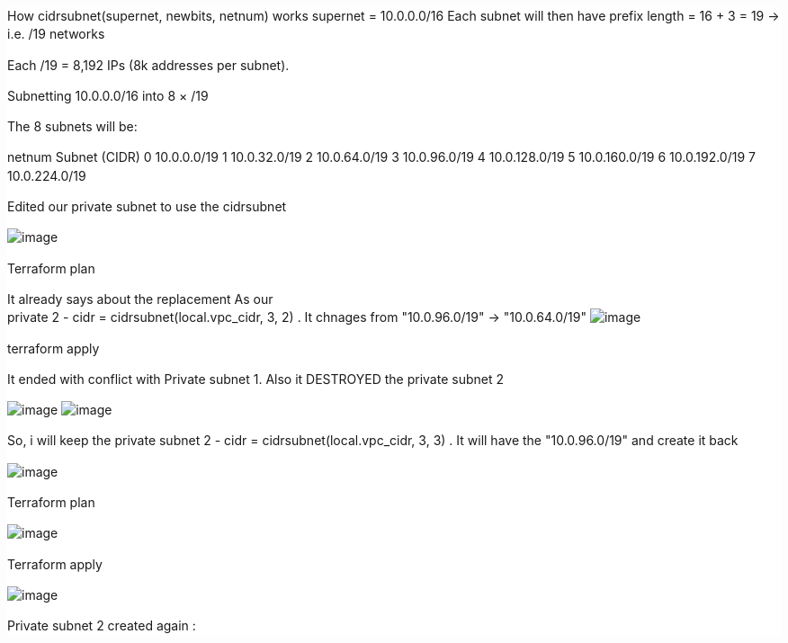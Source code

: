 How cidrsubnet(supernet, newbits, netnum) works
supernet = 10.0.0.0/16
Each subnet will then have prefix length = 16 + 3 = 19 → i.e. /19 networks

Each /19 = 8,192 IPs (8k addresses per subnet).

 Subnetting 10.0.0.0/16 into 8 × /19

The 8 subnets will be:

netnum	Subnet (CIDR)
0	10.0.0.0/19
1	10.0.32.0/19
2	10.0.64.0/19
3	10.0.96.0/19
4	10.0.128.0/19
5	10.0.160.0/19
6	10.0.192.0/19
7	10.0.224.0/19

Edited our private subnet to use the cidrsubnet

<img width="1915" height="992" alt="image" src="https://github.com/user-attachments/assets/f34c0624-1411-4d8f-a9ea-9b76f1f95b18" />

Terraform plan

It already says about the replacement 
As our  
private 2 - cidr = cidrsubnet(local.vpc_cidr, 3, 2) . It chnages from "10.0.96.0/19" -> "10.0.64.0/19"
<img width="1900" height="931" alt="image" src="https://github.com/user-attachments/assets/bc4814d8-97bd-4cf6-b4e1-53063b685c57" />

terraform apply

It ended with conflict with Private subnet 1. Also it DESTROYED the private subnet 2

<img width="1900" height="968" alt="image" src="https://github.com/user-attachments/assets/03c5a776-21c7-4d8a-b044-f09224379d94" />

<img width="1920" height="625" alt="image" src="https://github.com/user-attachments/assets/50917991-b831-41b7-bfb7-889fd916912b" />


So, i will keep the private subnet 2 - cidr = cidrsubnet(local.vpc_cidr, 3, 3) . It will have the "10.0.96.0/19" and create it back

<img width="1912" height="998" alt="image" src="https://github.com/user-attachments/assets/f1d22ba5-52e9-468d-8210-a76557277b3f" />

Terraform plan

<img width="1888" height="935" alt="image" src="https://github.com/user-attachments/assets/8d6e9486-bbef-48c7-a3d5-32f283ac2e0c" />

Terraform apply

<img width="1553" height="745" alt="image" src="https://github.com/user-attachments/assets/a0772313-55e3-4f3c-a515-c02edbbddb7c" />

Private subnet 2 created again :
